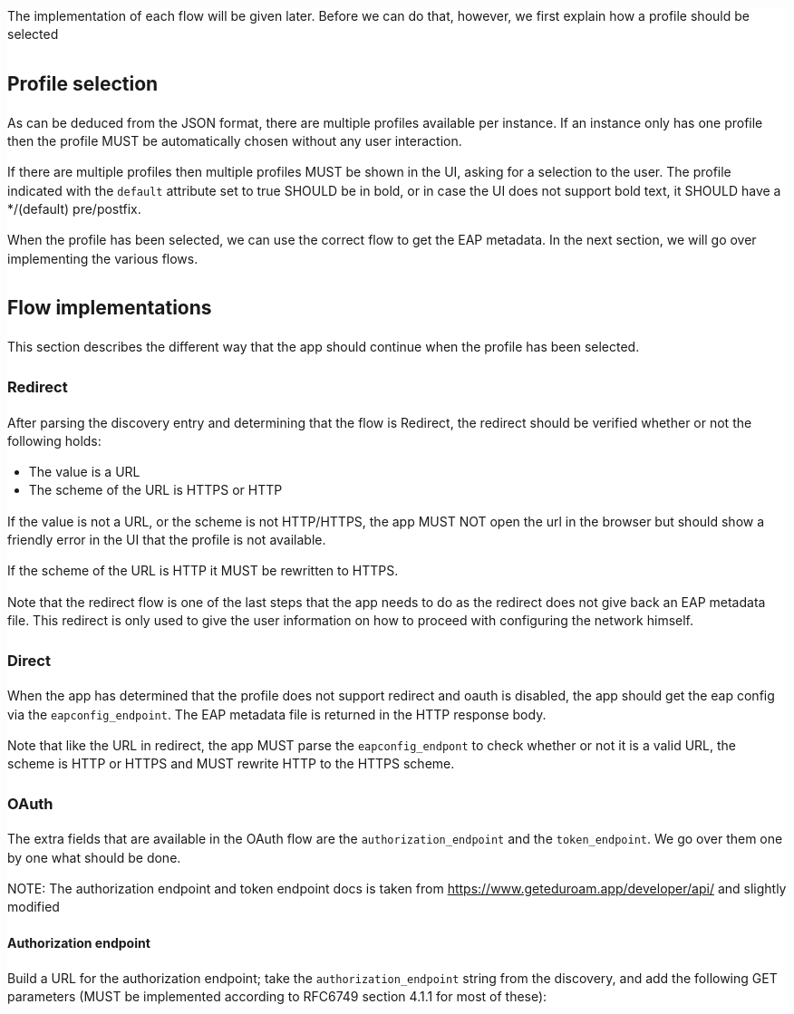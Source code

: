 The implementation of each flow will be given later. Before we can do that, however, we first explain how a profile should be selected

## Profile selection
As can be deduced from the JSON format, there are multiple profiles available per instance. If an instance only has one profile then the profile MUST be automatically chosen without any user interaction. 

If there are multiple profiles then multiple profiles MUST be shown in the UI, asking for a selection to the user. The profile indicated with the `default` attribute set to true SHOULD be in bold, or in case the UI does not support bold text, it SHOULD have a */(default) pre/postfix.

When the profile has been selected, we can use the correct flow to get the EAP metadata. In the next section, we will go over implementing the various flows.

## Flow implementations
This section describes the different way that the app should continue when the profile has been selected.

### Redirect
After parsing the discovery entry and determining that the flow is Redirect, the redirect should be verified whether or not the following holds:

  * The value is a URL
  * The scheme of the URL is HTTPS or HTTP

If the value is not a URL, or the scheme is not HTTP/HTTPS, the app MUST NOT open the url in the browser but should show a friendly error in the UI that the profile is not available.

If the scheme of the URL is HTTP it MUST be rewritten to HTTPS.

Note that the redirect flow is one of the last steps that the app needs to do as the redirect does not give back an EAP metadata file. This redirect is only used to give the user information on how to proceed with configuring the network himself.

### Direct
When the app has determined that the profile does not support redirect and oauth is disabled, the app should get the eap config via the `eapconfig_endpoint`. The EAP metadata file is returned in the HTTP response body. 

Note that like the URL in redirect, the app MUST parse the `eapconfig_endpont` to check whether or not it is a valid URL, the scheme is HTTP or HTTPS and MUST rewrite HTTP to the HTTPS scheme.

### OAuth
The extra fields that are available in the OAuth flow are the `authorization_endpoint` and the `token_endpoint`. We go over them one by one what should be done.

NOTE: The authorization endpoint and token endpoint docs is taken from https://www.geteduroam.app/developer/api/ and slightly modified

#### Authorization endpoint

Build a URL for the authorization endpoint; take the `authorization_endpoint` string from the discovery,
and add the following GET parameters (MUST be implemented according to RFC6749 section 4.1.1 for most of these):
